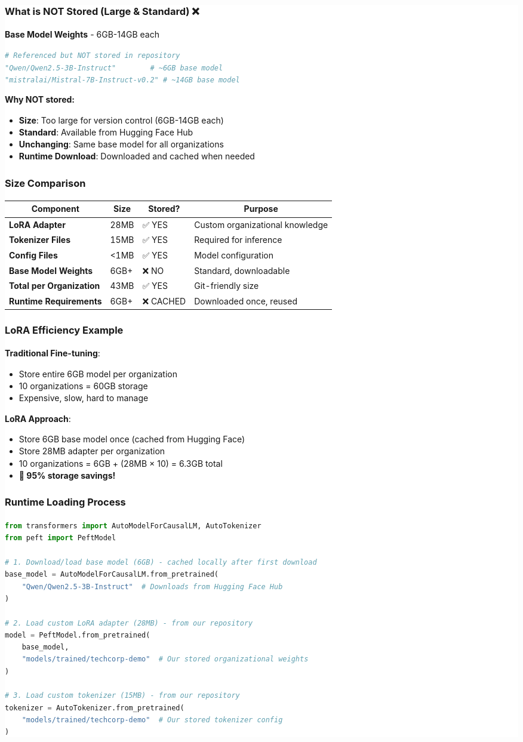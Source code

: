 ### What is NOT Stored (Large & Standard) ❌

**Base Model Weights** - 6GB-14GB each
```python
# Referenced but NOT stored in repository
"Qwen/Qwen2.5-3B-Instruct"        # ~6GB base model
"mistralai/Mistral-7B-Instruct-v0.2" # ~14GB base model
```

**Why NOT stored:**
- **Size**: Too large for version control (6GB-14GB each)
- **Standard**: Available from Hugging Face Hub
- **Unchanging**: Same base model for all organizations
- **Runtime Download**: Downloaded and cached when needed

### Size Comparison

| Component | Size | Stored? | Purpose |
|-----------|------|---------|---------|
| **LoRA Adapter** | 28MB | ✅ YES | Custom organizational knowledge |
| **Tokenizer Files** | 15MB | ✅ YES | Required for inference |
| **Config Files** | <1MB | ✅ YES | Model configuration |
| **Base Model Weights** | 6GB+ | ❌ NO | Standard, downloadable |
| **Total per Organization** | 43MB | ✅ YES | Git-friendly size |
| **Runtime Requirements** | 6GB+ | ❌ CACHED | Downloaded once, reused |

### LoRA Efficiency Example

**Traditional Fine-tuning**:
- Store entire 6GB model per organization
- 10 organizations = 60GB storage
- Expensive, slow, hard to manage

**LoRA Approach**:
- Store 6GB base model once (cached from Hugging Face)
- Store 28MB adapter per organization
- 10 organizations = 6GB + (28MB × 10) = 6.3GB total
- **🎯 95% storage savings!**

### Runtime Loading Process

```python
from transformers import AutoModelForCausalLM, AutoTokenizer
from peft import PeftModel

# 1. Download/load base model (6GB) - cached locally after first download
base_model = AutoModelForCausalLM.from_pretrained(
    "Qwen/Qwen2.5-3B-Instruct"  # Downloads from Hugging Face Hub
)

# 2. Load custom LoRA adapter (28MB) - from our repository
model = PeftModel.from_pretrained(
    base_model,
    "models/trained/techcorp-demo"  # Our stored organizational weights
)

# 3. Load custom tokenizer (15MB) - from our repository
tokenizer = AutoTokenizer.from_pretrained(
    "models/trained/techcorp-demo"  # Our stored tokenizer config
)

```